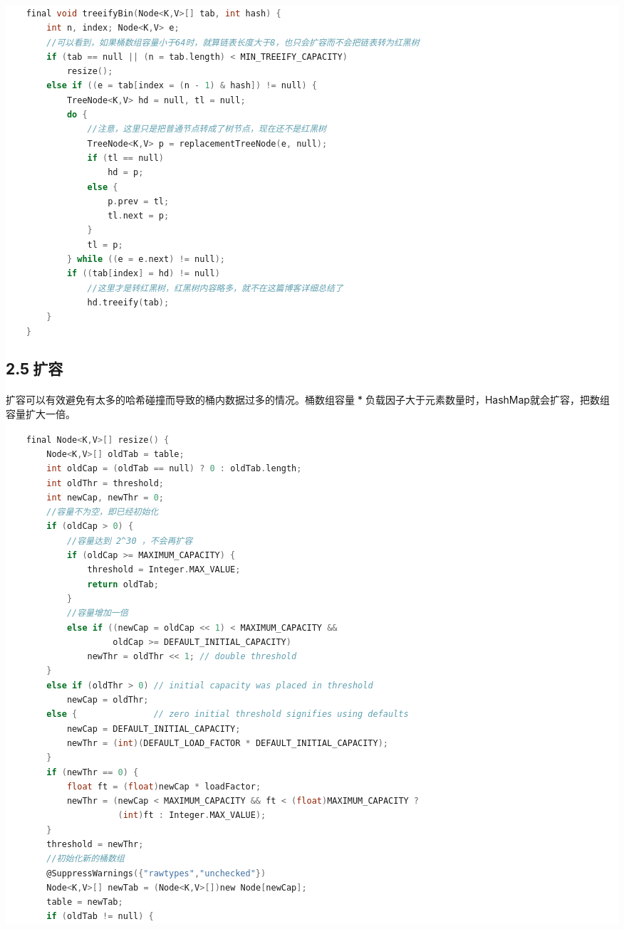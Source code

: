 ```c
    final void treeifyBin(Node<K,V>[] tab, int hash) {
        int n, index; Node<K,V> e;
        //可以看到，如果桶数组容量小于64时，就算链表长度大于8，也只会扩容而不会把链表转为红黑树
        if (tab == null || (n = tab.length) < MIN_TREEIFY_CAPACITY)
            resize();
        else if ((e = tab[index = (n - 1) & hash]) != null) {
            TreeNode<K,V> hd = null, tl = null;
            do {
            	//注意，这里只是把普通节点转成了树节点，现在还不是红黑树
                TreeNode<K,V> p = replacementTreeNode(e, null);
                if (tl == null)
                    hd = p;
                else {
                    p.prev = tl;
                    tl.next = p;
                }
                tl = p;
            } while ((e = e.next) != null);
            if ((tab[index] = hd) != null)
            	//这里才是转红黑树，红黑树内容略多，就不在这篇博客详细总结了
                hd.treeify(tab);
        }
    }
```

## 2.5 扩容
扩容可以有效避免有太多的哈希碰撞而导致的桶内数据过多的情况。桶数组容量 * 负载因子大于元素数量时，HashMap就会扩容，把数组容量扩大一倍。
```c
    final Node<K,V>[] resize() {
        Node<K,V>[] oldTab = table;
        int oldCap = (oldTab == null) ? 0 : oldTab.length;
        int oldThr = threshold;
        int newCap, newThr = 0;
        //容量不为空，即已经初始化
        if (oldCap > 0) {
        	//容量达到 2^30 ，不会再扩容
            if (oldCap >= MAXIMUM_CAPACITY) {
                threshold = Integer.MAX_VALUE;
                return oldTab;
            }
            //容量增加一倍
            else if ((newCap = oldCap << 1) < MAXIMUM_CAPACITY &&
                     oldCap >= DEFAULT_INITIAL_CAPACITY)
                newThr = oldThr << 1; // double threshold
        }
        else if (oldThr > 0) // initial capacity was placed in threshold
            newCap = oldThr;
        else {               // zero initial threshold signifies using defaults
            newCap = DEFAULT_INITIAL_CAPACITY;
            newThr = (int)(DEFAULT_LOAD_FACTOR * DEFAULT_INITIAL_CAPACITY);
        }
        if (newThr == 0) {
            float ft = (float)newCap * loadFactor;
            newThr = (newCap < MAXIMUM_CAPACITY && ft < (float)MAXIMUM_CAPACITY ?
                      (int)ft : Integer.MAX_VALUE);
        }
        threshold = newThr;
        //初始化新的桶数组
        @SuppressWarnings({"rawtypes","unchecked"})
        Node<K,V>[] newTab = (Node<K,V>[])new Node[newCap];
        table = newTab;
        if (oldTab != null) {
```